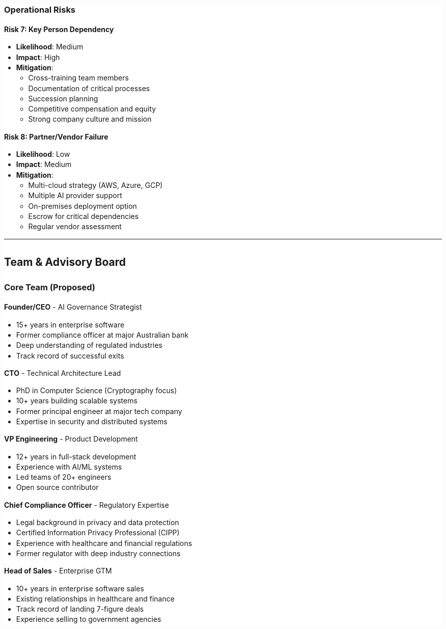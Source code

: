 ### Operational Risks

**Risk 7: Key Person Dependency**
- **Likelihood**: Medium
- **Impact**: High
- **Mitigation**:
  - Cross-training team members
  - Documentation of critical processes
  - Succession planning
  - Competitive compensation and equity
  - Strong company culture and mission

**Risk 8: Partner/Vendor Failure**
- **Likelihood**: Low
- **Impact**: Medium
- **Mitigation**:
  - Multi-cloud strategy (AWS, Azure, GCP)
  - Multiple AI provider support
  - On-premises deployment option
  - Escrow for critical dependencies
  - Regular vendor assessment

---

## Team & Advisory Board

### Core Team (Proposed)

**Founder/CEO** - AI Governance Strategist
- 15+ years in enterprise software
- Former compliance officer at major Australian bank
- Deep understanding of regulated industries
- Track record of successful exits

**CTO** - Technical Architecture Lead
- PhD in Computer Science (Cryptography focus)
- 10+ years building scalable systems
- Former principal engineer at major tech company
- Expertise in security and distributed systems

**VP Engineering** - Product Development
- 12+ years in full-stack development
- Experience with AI/ML systems
- Led teams of 20+ engineers
- Open source contributor

**Chief Compliance Officer** - Regulatory Expertise
- Legal background in privacy and data protection
- Certified Information Privacy Professional (CIPP)
- Experience with healthcare and financial regulations
- Former regulator with deep industry connections

**Head of Sales** - Enterprise GTM
- 10+ years in enterprise software sales
- Existing relationships in healthcare and finance
- Track record of landing 7-figure deals
- Experience selling to government agencies
